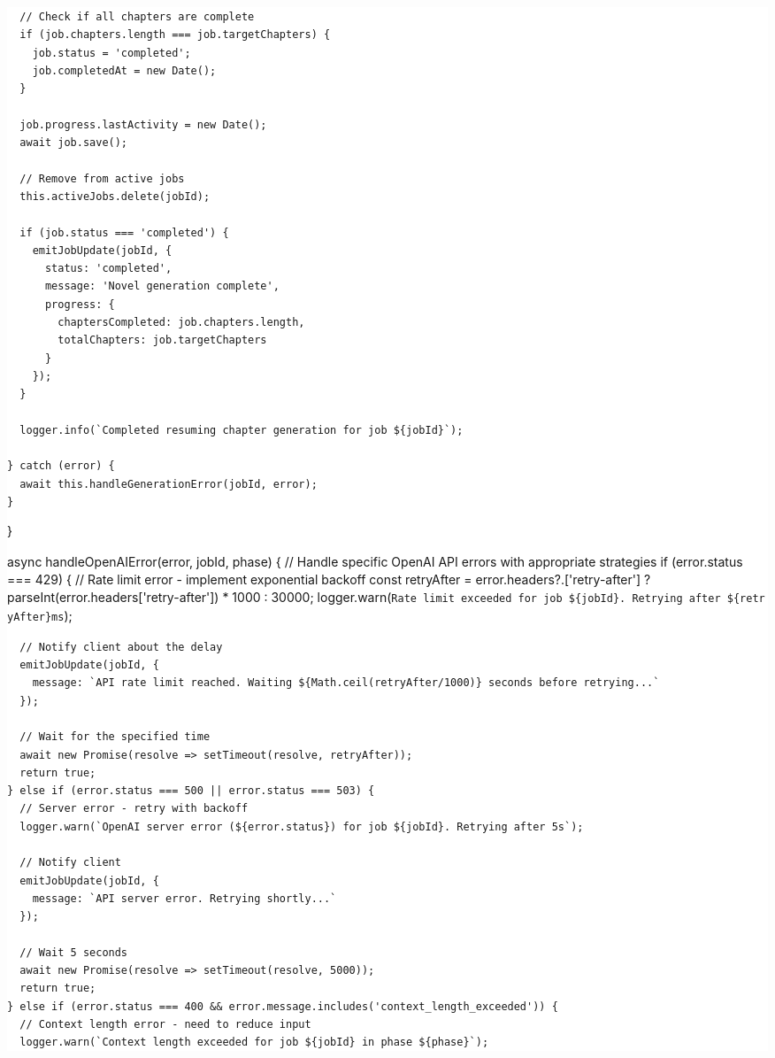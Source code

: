      // Check if all chapters are complete
      if (job.chapters.length === job.targetChapters) {
        job.status = 'completed';
        job.completedAt = new Date();
      }
      
      job.progress.lastActivity = new Date();
      await job.save();
      
      // Remove from active jobs
      this.activeJobs.delete(jobId);
      
      if (job.status === 'completed') {
        emitJobUpdate(jobId, {
          status: 'completed',
          message: 'Novel generation complete',
          progress: {
            chaptersCompleted: job.chapters.length,
            totalChapters: job.targetChapters
          }
        });
      }
      
      logger.info(`Completed resuming chapter generation for job ${jobId}`);
      
    } catch (error) {
      await this.handleGenerationError(jobId, error);
    }
  }
  
  async handleOpenAIError(error, jobId, phase) {
    // Handle specific OpenAI API errors with appropriate strategies
    if (error.status === 429) {
      // Rate limit error - implement exponential backoff
      const retryAfter = error.headers?.['retry-after'] ? parseInt(error.headers['retry-after']) * 1000 : 30000;
      logger.warn(`Rate limit exceeded for job ${jobId}. Retrying after ${retryAfter}ms`);
      
      // Notify client about the delay
      emitJobUpdate(jobId, {
        message: `API rate limit reached. Waiting ${Math.ceil(retryAfter/1000)} seconds before retrying...`
      });
      
      // Wait for the specified time
      await new Promise(resolve => setTimeout(resolve, retryAfter));
      return true;
    } else if (error.status === 500 || error.status === 503) {
      // Server error - retry with backoff
      logger.warn(`OpenAI server error (${error.status}) for job ${jobId}. Retrying after 5s`);
      
      // Notify client
      emitJobUpdate(jobId, {
        message: `API server error. Retrying shortly...`
      });
      
      // Wait 5 seconds
      await new Promise(resolve => setTimeout(resolve, 5000));
      return true;
    } else if (error.status === 400 && error.message.includes('context_length_exceeded')) {
      // Context length error - need to reduce input
      logger.warn(`Context length exceeded for job ${jobId} in phase ${phase}`);
      